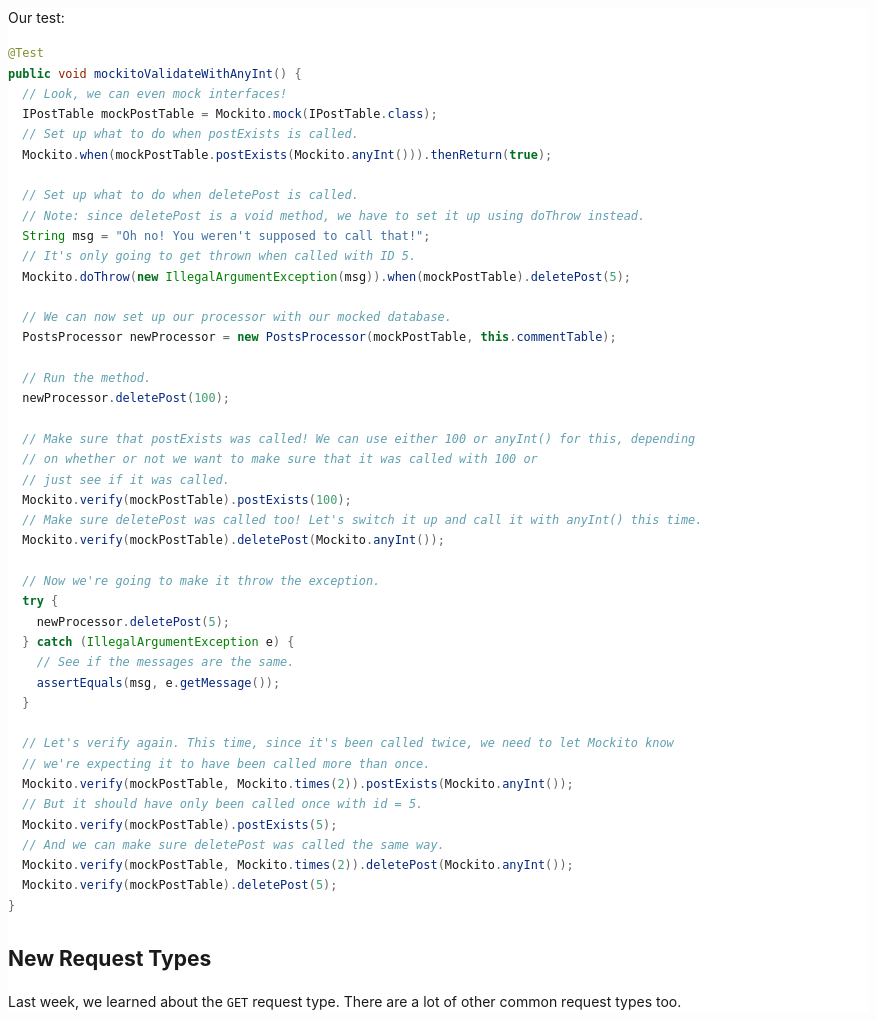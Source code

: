 Our test:
```java
@Test
public void mockitoValidateWithAnyInt() {
  // Look, we can even mock interfaces!
  IPostTable mockPostTable = Mockito.mock(IPostTable.class);
  // Set up what to do when postExists is called.
  Mockito.when(mockPostTable.postExists(Mockito.anyInt())).thenReturn(true);

  // Set up what to do when deletePost is called.
  // Note: since deletePost is a void method, we have to set it up using doThrow instead.
  String msg = "Oh no! You weren't supposed to call that!";
  // It's only going to get thrown when called with ID 5.
  Mockito.doThrow(new IllegalArgumentException(msg)).when(mockPostTable).deletePost(5);

  // We can now set up our processor with our mocked database.
  PostsProcessor newProcessor = new PostsProcessor(mockPostTable, this.commentTable);

  // Run the method.
  newProcessor.deletePost(100);

  // Make sure that postExists was called! We can use either 100 or anyInt() for this, depending
  // on whether or not we want to make sure that it was called with 100 or
  // just see if it was called.
  Mockito.verify(mockPostTable).postExists(100);
  // Make sure deletePost was called too! Let's switch it up and call it with anyInt() this time.
  Mockito.verify(mockPostTable).deletePost(Mockito.anyInt());

  // Now we're going to make it throw the exception.
  try {
    newProcessor.deletePost(5);
  } catch (IllegalArgumentException e) {
    // See if the messages are the same.
    assertEquals(msg, e.getMessage());
  }

  // Let's verify again. This time, since it's been called twice, we need to let Mockito know
  // we're expecting it to have been called more than once.
  Mockito.verify(mockPostTable, Mockito.times(2)).postExists(Mockito.anyInt());
  // But it should have only been called once with id = 5.
  Mockito.verify(mockPostTable).postExists(5);
  // And we can make sure deletePost was called the same way.
  Mockito.verify(mockPostTable, Mockito.times(2)).deletePost(Mockito.anyInt());
  Mockito.verify(mockPostTable).deletePost(5);
}
```

## New Request Types

Last week, we learned about the `GET` request type. There are a lot of other common request types too.

